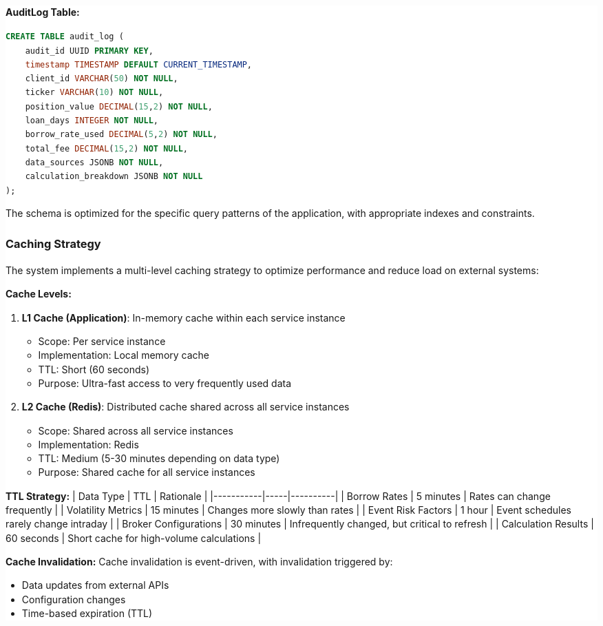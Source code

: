 **AuditLog Table:**
```sql
CREATE TABLE audit_log (
    audit_id UUID PRIMARY KEY,
    timestamp TIMESTAMP DEFAULT CURRENT_TIMESTAMP,
    client_id VARCHAR(50) NOT NULL,
    ticker VARCHAR(10) NOT NULL,
    position_value DECIMAL(15,2) NOT NULL,
    loan_days INTEGER NOT NULL,
    borrow_rate_used DECIMAL(5,2) NOT NULL,
    total_fee DECIMAL(15,2) NOT NULL,
    data_sources JSONB NOT NULL,
    calculation_breakdown JSONB NOT NULL
);
```

The schema is optimized for the specific query patterns of the application, with appropriate indexes and constraints.

### Caching Strategy

The system implements a multi-level caching strategy to optimize performance and reduce load on external systems:

**Cache Levels:**
1. **L1 Cache (Application)**: In-memory cache within each service instance
   - Scope: Per service instance
   - Implementation: Local memory cache
   - TTL: Short (60 seconds)
   - Purpose: Ultra-fast access to very frequently used data

2. **L2 Cache (Redis)**: Distributed cache shared across all service instances
   - Scope: Shared across all service instances
   - Implementation: Redis
   - TTL: Medium (5-30 minutes depending on data type)
   - Purpose: Shared cache for all service instances

**TTL Strategy:**
| Data Type | TTL | Rationale |
|-----------|-----|----------|
| Borrow Rates | 5 minutes | Rates can change frequently |
| Volatility Metrics | 15 minutes | Changes more slowly than rates |
| Event Risk Factors | 1 hour | Event schedules rarely change intraday |
| Broker Configurations | 30 minutes | Infrequently changed, but critical to refresh |
| Calculation Results | 60 seconds | Short cache for high-volume calculations |

**Cache Invalidation:**
Cache invalidation is event-driven, with invalidation triggered by:
- Data updates from external APIs
- Configuration changes
- Time-based expiration (TTL)

